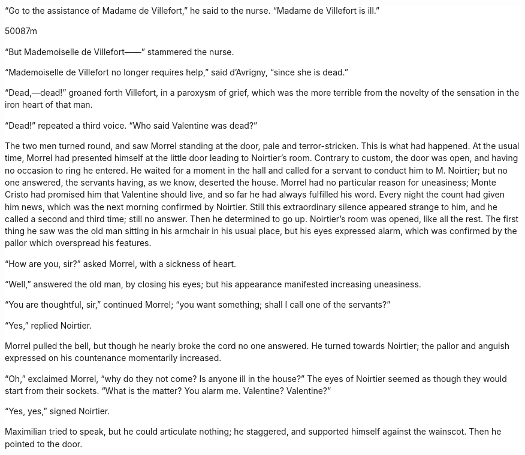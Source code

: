 “Go to the assistance of Madame de Villefort,” he said to the nurse.
“Madame de Villefort is ill.”

50087m


“But Mademoiselle de Villefort——” stammered the nurse.

“Mademoiselle de Villefort no longer requires help,” said d’Avrigny,
“since she is dead.”

“Dead,—dead!” groaned forth Villefort, in a paroxysm of grief, which was
the more terrible from the novelty of the sensation in the iron heart of
that man.

“Dead!” repeated a third voice. “Who said Valentine was dead?”

The two men turned round, and saw Morrel standing at the door, pale and
terror-stricken. This is what had happened. At the usual time, Morrel
had presented himself at the little door leading to Noirtier’s room.
Contrary to custom, the door was open, and having no occasion to ring he
entered. He waited for a moment in the hall and called for a servant to
conduct him to M. Noirtier; but no one answered, the servants having, as
we know, deserted the house. Morrel had no particular reason for
uneasiness; Monte Cristo had promised him that Valentine should live,
and so far he had always fulfilled his word. Every night the count had
given him news, which was the next morning confirmed by Noirtier. Still
this extraordinary silence appeared strange to him, and he called a
second and third time; still no answer. Then he determined to go up.
Noirtier’s room was opened, like all the rest. The first thing he saw
was the old man sitting in his armchair in his usual place, but his eyes
expressed alarm, which was confirmed by the pallor which overspread his
features.

“How are you, sir?” asked Morrel, with a sickness of heart.

“Well,” answered the old man, by closing his eyes; but his appearance
manifested increasing uneasiness.

“You are thoughtful, sir,” continued Morrel; “you want something; shall
I call one of the servants?”

“Yes,” replied Noirtier.

Morrel pulled the bell, but though he nearly broke the cord no one
answered. He turned towards Noirtier; the pallor and anguish expressed
on his countenance momentarily increased.

“Oh,” exclaimed Morrel, “why do they not come? Is anyone ill in the
house?” The eyes of Noirtier seemed as though they would start from
their sockets. “What is the matter? You alarm me. Valentine? Valentine?”

“Yes, yes,” signed Noirtier.

Maximilian tried to speak, but he could articulate nothing; he
staggered, and supported himself against the wainscot. Then he pointed
to the door.
